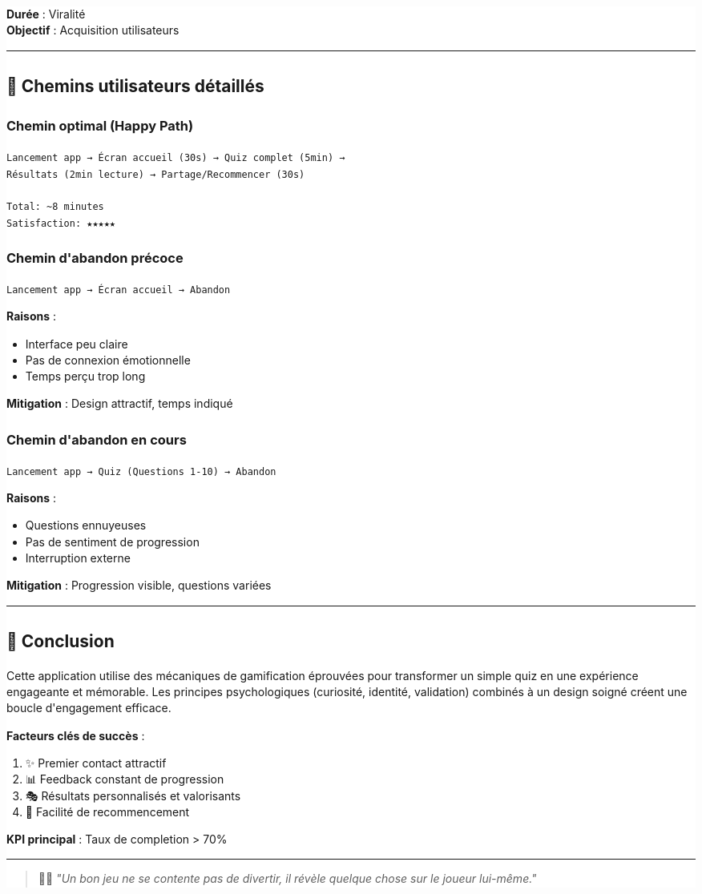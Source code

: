 **Durée** : Viralité  
**Objectif** : Acquisition utilisateurs

---

## 📱 Chemins utilisateurs détaillés

### Chemin optimal (Happy Path)

```mermaid
Lancement app → Écran accueil (30s) → Quiz complet (5min) → 
Résultats (2min lecture) → Partage/Recommencer (30s)

Total: ~8 minutes
Satisfaction: ★★★★★
```

### Chemin d'abandon précoce

```
Lancement app → Écran accueil → Abandon
```

**Raisons** :
- Interface peu claire
- Pas de connexion émotionnelle
- Temps perçu trop long

**Mitigation** : Design attractif, temps indiqué

### Chemin d'abandon en cours

```
Lancement app → Quiz (Questions 1-10) → Abandon
```

**Raisons** :
- Questions ennuyeuses
- Pas de sentiment de progression
- Interruption externe

**Mitigation** : Progression visible, questions variées

---

## 🎯 Conclusion

Cette application utilise des mécaniques de gamification éprouvées pour transformer un simple quiz en une expérience engageante et mémorable. Les principes psychologiques (curiosité, identité, validation) combinés à un design soigné créent une boucle d'engagement efficace.

**Facteurs clés de succès** :
1. ✨ Premier contact attractif
2. 📊 Feedback constant de progression
3. 🎭 Résultats personnalisés et valorisants
4. 🔄 Facilité de recommencement

**KPI principal** : Taux de completion > 70%

---

> 🧙‍♂️ *"Un bon jeu ne se contente pas de divertir, il révèle quelque chose sur le joueur lui-même."*
